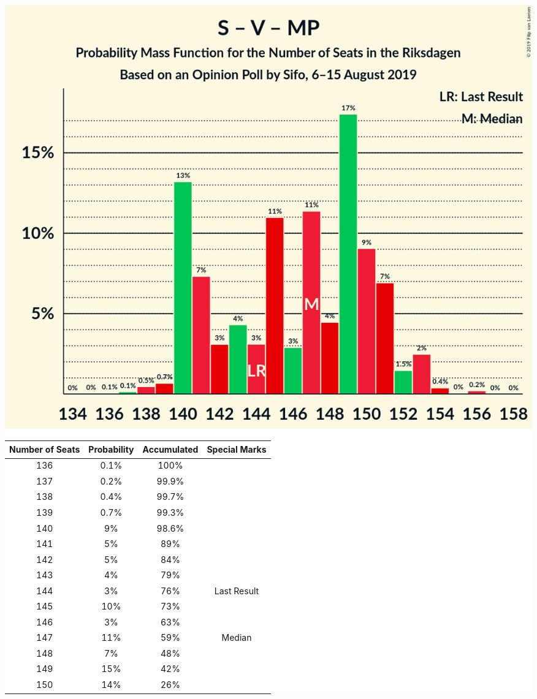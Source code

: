 ![Graph with seats probability mass function not yet produced](2019-08-15-Sifo-coalitions-seats-pmf-s–v–mp.png "Seats Probability Mass Function")

| Number of Seats | Probability | Accumulated | Special Marks |
|:---------------:|:-----------:|:-----------:|:-------------:|
| 136 | 0.1% | 100% |  |
| 137 | 0.2% | 99.9% |  |
| 138 | 0.4% | 99.7% |  |
| 139 | 0.7% | 99.3% |  |
| 140 | 9% | 98.6% |  |
| 141 | 5% | 89% |  |
| 142 | 5% | 84% |  |
| 143 | 4% | 79% |  |
| 144 | 3% | 76% | Last Result |
| 145 | 10% | 73% |  |
| 146 | 3% | 63% |  |
| 147 | 11% | 59% | Median |
| 148 | 7% | 48% |  |
| 149 | 15% | 42% |  |
| 150 | 14% | 26% |  |